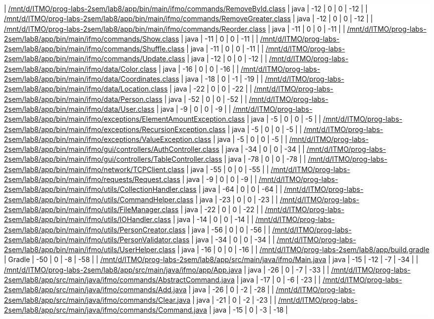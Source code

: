 | [/mnt/d/ITMO/prog-labs-2sem/lab8/app/bin/main/ifmo/commands/RemoveById.class](//mnt/d/ITMO/prog-labs-2sem/lab8/app/bin/main/ifmo/commands/RemoveById.class) | java | -12 | 0 | 0 | -12 |
| [/mnt/d/ITMO/prog-labs-2sem/lab8/app/bin/main/ifmo/commands/RemoveGreater.class](//mnt/d/ITMO/prog-labs-2sem/lab8/app/bin/main/ifmo/commands/RemoveGreater.class) | java | -12 | 0 | 0 | -12 |
| [/mnt/d/ITMO/prog-labs-2sem/lab8/app/bin/main/ifmo/commands/Reorder.class](//mnt/d/ITMO/prog-labs-2sem/lab8/app/bin/main/ifmo/commands/Reorder.class) | java | -11 | 0 | 0 | -11 |
| [/mnt/d/ITMO/prog-labs-2sem/lab8/app/bin/main/ifmo/commands/Show.class](//mnt/d/ITMO/prog-labs-2sem/lab8/app/bin/main/ifmo/commands/Show.class) | java | -11 | 0 | 0 | -11 |
| [/mnt/d/ITMO/prog-labs-2sem/lab8/app/bin/main/ifmo/commands/Shuffle.class](//mnt/d/ITMO/prog-labs-2sem/lab8/app/bin/main/ifmo/commands/Shuffle.class) | java | -11 | 0 | 0 | -11 |
| [/mnt/d/ITMO/prog-labs-2sem/lab8/app/bin/main/ifmo/commands/Update.class](//mnt/d/ITMO/prog-labs-2sem/lab8/app/bin/main/ifmo/commands/Update.class) | java | -12 | 0 | 0 | -12 |
| [/mnt/d/ITMO/prog-labs-2sem/lab8/app/bin/main/ifmo/data/Color.class](//mnt/d/ITMO/prog-labs-2sem/lab8/app/bin/main/ifmo/data/Color.class) | java | -16 | 0 | 0 | -16 |
| [/mnt/d/ITMO/prog-labs-2sem/lab8/app/bin/main/ifmo/data/Coordinates.class](//mnt/d/ITMO/prog-labs-2sem/lab8/app/bin/main/ifmo/data/Coordinates.class) | java | -18 | 0 | -1 | -19 |
| [/mnt/d/ITMO/prog-labs-2sem/lab8/app/bin/main/ifmo/data/Location.class](//mnt/d/ITMO/prog-labs-2sem/lab8/app/bin/main/ifmo/data/Location.class) | java | -22 | 0 | 0 | -22 |
| [/mnt/d/ITMO/prog-labs-2sem/lab8/app/bin/main/ifmo/data/Person.class](//mnt/d/ITMO/prog-labs-2sem/lab8/app/bin/main/ifmo/data/Person.class) | java | -52 | 0 | 0 | -52 |
| [/mnt/d/ITMO/prog-labs-2sem/lab8/app/bin/main/ifmo/data/User.class](//mnt/d/ITMO/prog-labs-2sem/lab8/app/bin/main/ifmo/data/User.class) | java | -9 | 0 | 0 | -9 |
| [/mnt/d/ITMO/prog-labs-2sem/lab8/app/bin/main/ifmo/exceptions/ElementAmountException.class](//mnt/d/ITMO/prog-labs-2sem/lab8/app/bin/main/ifmo/exceptions/ElementAmountException.class) | java | -5 | 0 | 0 | -5 |
| [/mnt/d/ITMO/prog-labs-2sem/lab8/app/bin/main/ifmo/exceptions/RecursionException.class](//mnt/d/ITMO/prog-labs-2sem/lab8/app/bin/main/ifmo/exceptions/RecursionException.class) | java | -5 | 0 | 0 | -5 |
| [/mnt/d/ITMO/prog-labs-2sem/lab8/app/bin/main/ifmo/exceptions/ValueException.class](//mnt/d/ITMO/prog-labs-2sem/lab8/app/bin/main/ifmo/exceptions/ValueException.class) | java | -5 | 0 | 0 | -5 |
| [/mnt/d/ITMO/prog-labs-2sem/lab8/app/bin/main/ifmo/gui/controllers/AuthController.class](//mnt/d/ITMO/prog-labs-2sem/lab8/app/bin/main/ifmo/gui/controllers/AuthController.class) | java | -34 | 0 | 0 | -34 |
| [/mnt/d/ITMO/prog-labs-2sem/lab8/app/bin/main/ifmo/gui/controllers/TableController.class](//mnt/d/ITMO/prog-labs-2sem/lab8/app/bin/main/ifmo/gui/controllers/TableController.class) | java | -78 | 0 | 0 | -78 |
| [/mnt/d/ITMO/prog-labs-2sem/lab8/app/bin/main/ifmo/network/TCPClient.class](//mnt/d/ITMO/prog-labs-2sem/lab8/app/bin/main/ifmo/network/TCPClient.class) | java | -55 | 0 | 0 | -55 |
| [/mnt/d/ITMO/prog-labs-2sem/lab8/app/bin/main/ifmo/requests/Request.class](//mnt/d/ITMO/prog-labs-2sem/lab8/app/bin/main/ifmo/requests/Request.class) | java | -9 | 0 | 0 | -9 |
| [/mnt/d/ITMO/prog-labs-2sem/lab8/app/bin/main/ifmo/utils/CollectionHandler.class](//mnt/d/ITMO/prog-labs-2sem/lab8/app/bin/main/ifmo/utils/CollectionHandler.class) | java | -64 | 0 | 0 | -64 |
| [/mnt/d/ITMO/prog-labs-2sem/lab8/app/bin/main/ifmo/utils/CommandHelper.class](//mnt/d/ITMO/prog-labs-2sem/lab8/app/bin/main/ifmo/utils/CommandHelper.class) | java | -23 | 0 | 0 | -23 |
| [/mnt/d/ITMO/prog-labs-2sem/lab8/app/bin/main/ifmo/utils/FileManager.class](//mnt/d/ITMO/prog-labs-2sem/lab8/app/bin/main/ifmo/utils/FileManager.class) | java | -22 | 0 | 0 | -22 |
| [/mnt/d/ITMO/prog-labs-2sem/lab8/app/bin/main/ifmo/utils/IOHandler.class](//mnt/d/ITMO/prog-labs-2sem/lab8/app/bin/main/ifmo/utils/IOHandler.class) | java | -14 | 0 | 0 | -14 |
| [/mnt/d/ITMO/prog-labs-2sem/lab8/app/bin/main/ifmo/utils/PersonCreator.class](//mnt/d/ITMO/prog-labs-2sem/lab8/app/bin/main/ifmo/utils/PersonCreator.class) | java | -56 | 0 | 0 | -56 |
| [/mnt/d/ITMO/prog-labs-2sem/lab8/app/bin/main/ifmo/utils/PersonValidator.class](//mnt/d/ITMO/prog-labs-2sem/lab8/app/bin/main/ifmo/utils/PersonValidator.class) | java | -34 | 0 | 0 | -34 |
| [/mnt/d/ITMO/prog-labs-2sem/lab8/app/bin/main/ifmo/utils/UserHelper.class](//mnt/d/ITMO/prog-labs-2sem/lab8/app/bin/main/ifmo/utils/UserHelper.class) | java | -16 | 0 | 0 | -16 |
| [/mnt/d/ITMO/prog-labs-2sem/lab8/app/build.gradle](//mnt/d/ITMO/prog-labs-2sem/lab8/app/build.gradle) | Gradle | -50 | 0 | -8 | -58 |
| [/mnt/d/ITMO/prog-labs-2sem/lab8/app/src/main/java/ifmo/Main.java](//mnt/d/ITMO/prog-labs-2sem/lab8/app/src/main/java/ifmo/Main.java) | java | -15 | -12 | -7 | -34 |
| [/mnt/d/ITMO/prog-labs-2sem/lab8/app/src/main/java/ifmo/app/App.java](//mnt/d/ITMO/prog-labs-2sem/lab8/app/src/main/java/ifmo/app/App.java) | java | -26 | 0 | -7 | -33 |
| [/mnt/d/ITMO/prog-labs-2sem/lab8/app/src/main/java/ifmo/commands/AbstractCommand.java](//mnt/d/ITMO/prog-labs-2sem/lab8/app/src/main/java/ifmo/commands/AbstractCommand.java) | java | -17 | 0 | -6 | -23 |
| [/mnt/d/ITMO/prog-labs-2sem/lab8/app/src/main/java/ifmo/commands/Add.java](//mnt/d/ITMO/prog-labs-2sem/lab8/app/src/main/java/ifmo/commands/Add.java) | java | -26 | 0 | -2 | -28 |
| [/mnt/d/ITMO/prog-labs-2sem/lab8/app/src/main/java/ifmo/commands/Clear.java](//mnt/d/ITMO/prog-labs-2sem/lab8/app/src/main/java/ifmo/commands/Clear.java) | java | -21 | 0 | -2 | -23 |
| [/mnt/d/ITMO/prog-labs-2sem/lab8/app/src/main/java/ifmo/commands/Command.java](//mnt/d/ITMO/prog-labs-2sem/lab8/app/src/main/java/ifmo/commands/Command.java) | java | -15 | 0 | -3 | -18 |